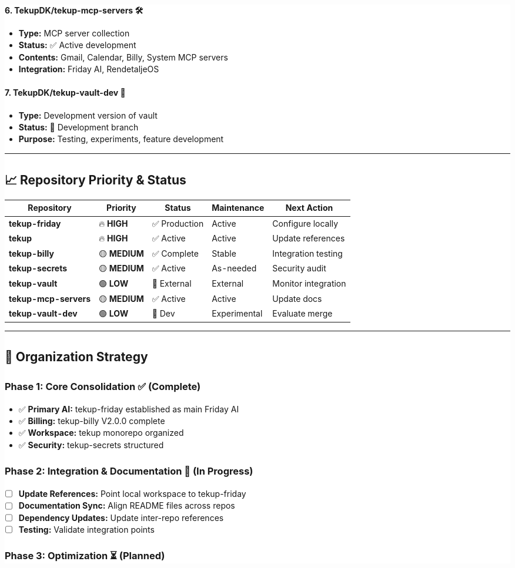 #### 6. **TekupDK/tekup-mcp-servers** 🛠️

- **Type:** MCP server collection
- **Status:** ✅ Active development
- **Contents:** Gmail, Calendar, Billy, System MCP servers
- **Integration:** Friday AI, RendetaljeOS

#### 7. **TekupDK/tekup-vault-dev** 🧪

- **Type:** Development version of vault
- **Status:** 🔄 Development branch
- **Purpose:** Testing, experiments, feature development

---

## 📈 **Repository Priority & Status**

| Repository            | Priority      | Status        | Maintenance  | Next Action         |
| --------------------- | ------------- | ------------- | ------------ | ------------------- |
| **tekup-friday**      | 🔥 **HIGH**   | ✅ Production | Active       | Configure locally   |
| **tekup**             | 🔥 **HIGH**   | ✅ Active     | Active       | Update references   |
| **tekup-billy**       | 🟡 **MEDIUM** | ✅ Complete   | Stable       | Integration testing |
| **tekup-secrets**     | 🟡 **MEDIUM** | ✅ Active     | As-needed    | Security audit      |
| **tekup-vault**       | 🟢 **LOW**    | 🔄 External   | External     | Monitor integration |
| **tekup-mcp-servers** | 🟡 **MEDIUM** | ✅ Active     | Active       | Update docs         |
| **tekup-vault-dev**   | 🟢 **LOW**    | 🔄 Dev        | Experimental | Evaluate merge      |

---

## 🎯 **Organization Strategy**

### **Phase 1: Core Consolidation** ✅ **(Complete)**

- ✅ **Primary AI:** tekup-friday established as main Friday AI
- ✅ **Billing:** tekup-billy V2.0.0 complete
- ✅ **Workspace:** tekup monorepo organized
- ✅ **Security:** tekup-secrets structured

### **Phase 2: Integration & Documentation** 🔄 **(In Progress)**

- [ ] **Update References:** Point local workspace to tekup-friday
- [ ] **Documentation Sync:** Align README files across repos
- [ ] **Dependency Updates:** Update inter-repo references
- [ ] **Testing:** Validate integration points

### **Phase 3: Optimization** ⏳ **(Planned)**
